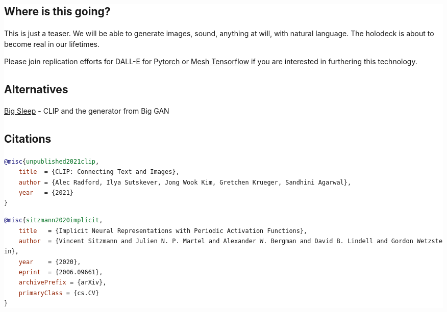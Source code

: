 ## Where is this going?

This is just a teaser. We will be able to generate images, sound, anything at will, with natural language. The holodeck is about to become real in our lifetimes.

Please join replication efforts for DALL-E for <a href="https://github.com/lucidrains/dalle-pytorch">Pytorch</a> or <a href="https://github.com/EleutherAI/DALLE-mtf">Mesh Tensorflow</a> if you are interested in furthering this technology.

## Alternatives

<a href="https://github.com/lucidrains/big-sleep">Big Sleep</a> - CLIP and the generator from Big GAN

## Citations

```bibtex
@misc{unpublished2021clip,
    title  = {CLIP: Connecting Text and Images},
    author = {Alec Radford, Ilya Sutskever, Jong Wook Kim, Gretchen Krueger, Sandhini Agarwal},
    year   = {2021}
}
```

```bibtex
@misc{sitzmann2020implicit,
    title   = {Implicit Neural Representations with Periodic Activation Functions},
    author  = {Vincent Sitzmann and Julien N. P. Martel and Alexander W. Bergman and David B. Lindell and Gordon Wetzstein},
    year    = {2020},
    eprint  = {2006.09661},
    archivePrefix = {arXiv},
    primaryClass = {cs.CV}
}
```

[colab-notebook]: <https://colab.research.google.com/drive/1FoHdqoqKntliaQKnMoNs3yn5EALqWtvP>


[colab-notebook-2]: <https://colab.research.google.com/drive/1_YOHdORb0Fg1Q7vWZ_KlrtFe9Ur3pmVj?usp=sharing>
[colab-badge]: <https://colab.research.google.com/assets/colab-badge.svg>
